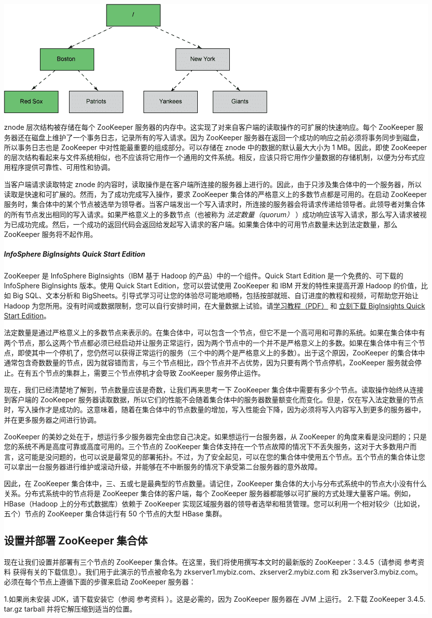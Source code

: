 ![图像显示了两个城市中的运动队的层次结构](img/be89c244a845371d35bc2b344388d530.png)

znode 层次结构被存储在每个 ZooKeeper 服务器的内存中。这实现了对来自客户端的读取操作的可扩展的快速响应。每个 ZooKeeper 服务器还在磁盘上维护了一个事务日志，记录所有的写入请求。因为 ZooKeeper 服务器在返回一个成功的响应之前必须将事务同步到磁盘，所以事务日志也是 ZooKeeper 中对性能最重要的组成部分。可以存储在 znode 中的数据的默认最大大小为 1 MB。因此，即使 ZooKeeper 的层次结构看起来与文件系统相似，也不应该将它用作一个通用的文件系统。相反，应该只将它用作少量数据的存储机制，以便为分布式应用程序提供可靠性、可用性和协调。

当客户端请求读取特定 znode 的内容时，读取操作是在客户端所连接的服务器上进行的。因此，由于只涉及集合体中的一个服务器，所以读取是快速和可扩展的。然而，为了成功完成写入操作，要求 ZooKeeper 集合体的严格意义上的多数节点都是可用的。在启动 ZooKeeper 服务时，集合体中的某个节点被选举为领导者。当客户端发出一个写入请求时，所连接的服务器会将请求传递给领导者。此领导者对集合体的所有节点发出相同的写入请求。如果严格意义上的多数节点（也被称为 *法定数量（quorum）* ）成功响应该写入请求，那么写入请求被视为已成功完成。然后，一个成功的返回代码会返回给发起写入请求的客户端。如果集合体中的可用节点数量未达到法定数量，那么 ZooKeeper 服务将不起作用。

##### InfoSphere BigInsights Quick Start Edition

ZooKeeper 是 InfoSphere BigInsights（IBM 基于 Hadoop 的产品）中的一个组件。Quick Start Edition 是一个免费的、可下载的 InfoSphere BigInsights 版本。使用 Quick Start Edition，您可以尝试使用 ZooKeeper 和 IBM 开发的特性来提高开源 Hadoop 的价值，比如 Big SQL、文本分析和 BigSheets。引导式学习可让您的体验尽可能地顺畅，包括按部就班、自订进度的教程和视频，可帮助您开始让 Hadoop 为您所用。没有时间或数据限制，您可以自行安排时间，在大量数据上试验。请[学习教程（PDF）](http://www.ibm.com/e-business/linkweb/publications/servlet/pbi.wss?CTY=US&FNC=SRX&PBL=GC19-4104-00) 和 [立刻下载 BigInsights Quick Start Edition](http://www.ibm.com/developerworks/cn/downloads/im/biginsightsquick/)。

法定数量是通过严格意义上的多数节点来表示的。在集合体中，可以包含一个节点，但它不是一个高可用和可靠的系统。如果在集合体中有两个节点，那么这两个节点都必须已经启动并让服务正常运行，因为两个节点中的一个并不是严格意义上的多数。如果在集合体中有三个节点，即使其中一个停机了，您仍然可以获得正常运行的服务（三个中的两个是严格意义上的多数）。出于这个原因，ZooKeeper 的集合体中通常包含奇数数量的节点，因为就容错而言，与三个节点相比，四个节点并不占优势，因为只要有两个节点停机，ZooKeeper 服务就会停止。在有五个节点的集群上，需要三个节点停机才会导致 ZooKeeper 服务停止运作。

现在，我们已经清楚地了解到，节点数量应该是奇数，让我们再来思考一下 ZooKeeper 集合体中需要有多少个节点。读取操作始终从连接到客户端的 ZooKeeper 服务器读取数据，所以它们的性能不会随着集合体中的服务器数量额变化而变化。但是，仅在写入法定数量的节点时，写入操作才是成功的。这意味着，随着在集合体中的节点数量的增加，写入性能会下降，因为必须将写入内容写入到更多的服务器中，并在更多服务器之间进行协调。

ZooKeeper 的美妙之处在于，想运行多少服务器完全由您自己决定。如果想运行一台服务器，从 ZooKeeper 的角度来看是没问题的；只是您的系统不再是高度可靠或高度可用的。三个节点的 ZooKeeper 集合体支持在一个节点故障的情况下不丢失服务，这对于大多数用户而言，这可能是没问题的，也可以说是最常见的部署拓扑。不过，为了安全起见，可以在您的集合体中使用五个节点。五个节点的集合体让您可以拿出一台服务器进行维护或滚动升级，并能够在不中断服务的情况下承受第二台服务器的意外故障。

因此，在 ZooKeeper 集合体中，三、五或七是最典型的节点数量。请记住，ZooKeeper 集合体的大小与分布式系统中的节点大小没有什么关系。分布式系统中的节点将是 ZooKeeper 集合体的客户端，每个 ZooKeeper 服务器都能够以可扩展的方式处理大量客户端。例如，HBase（Hadoop 上的分布式数据库）依赖​​于 ZooKeeper 实现区域服务器的领导者选举和租赁管理。您可以利用一个相对较少（比如说，五个）节点的 ZooKeeper 集合体运行有 50 个节点的大型 HBase 集群。

## 设置并部署 ZooKeeper 集合体

现在让我们设置并部署有三个节点的 ZooKeeper 集合体。在这里，我们将使用撰写本文时的最新版的 ZooKeeper：3.4.5（请参阅 参考资料 获得有关的下载信息）。我们用于此演示的节点被命名为 zkserver1.mybiz.com、zkserver2.mybiz.com 和 zk3server3.mybiz.com。必须在每个节点上遵循下面的步骤来启动 ZooKeeper 服务器：

1.如果尚未安装 JDK，请下载安装它（参阅 参考资料 ）。这是必需的，因为 ZooKeeper 服务器在 JVM 上运行。 2.下载 ZooKeeper 3.4.5\. tar.gz tarball 并将它解压缩到适当的位置。
